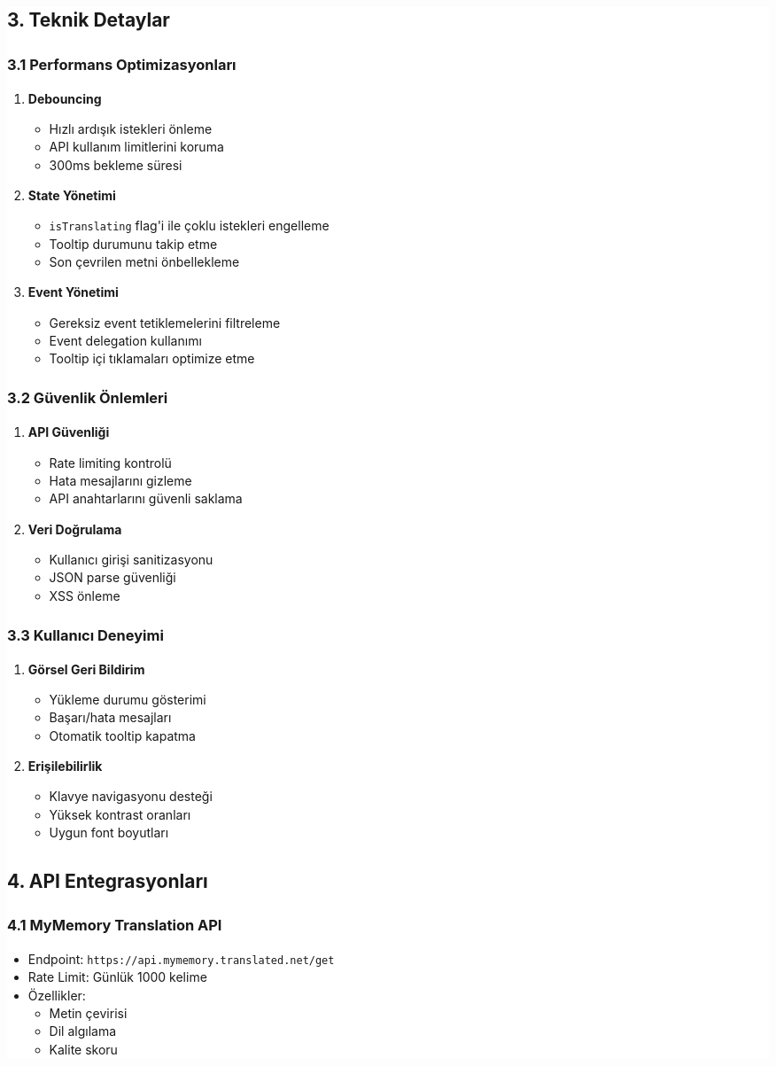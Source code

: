 ## 3. Teknik Detaylar

### 3.1 Performans Optimizasyonları

1. **Debouncing**

   - Hızlı ardışık istekleri önleme
   - API kullanım limitlerini koruma
   - 300ms bekleme süresi

2. **State Yönetimi**

   - `isTranslating` flag'i ile çoklu istekleri engelleme
   - Tooltip durumunu takip etme
   - Son çevrilen metni önbellekleme

3. **Event Yönetimi**
   - Gereksiz event tetiklemelerini filtreleme
   - Event delegation kullanımı
   - Tooltip içi tıklamaları optimize etme

### 3.2 Güvenlik Önlemleri

1. **API Güvenliği**

   - Rate limiting kontrolü
   - Hata mesajlarını gizleme
   - API anahtarlarını güvenli saklama

2. **Veri Doğrulama**
   - Kullanıcı girişi sanitizasyonu
   - JSON parse güvenliği
   - XSS önleme

### 3.3 Kullanıcı Deneyimi

1. **Görsel Geri Bildirim**

   - Yükleme durumu gösterimi
   - Başarı/hata mesajları
   - Otomatik tooltip kapatma

2. **Erişilebilirlik**
   - Klavye navigasyonu desteği
   - Yüksek kontrast oranları
   - Uygun font boyutları

## 4. API Entegrasyonları

### 4.1 MyMemory Translation API

- Endpoint: `https://api.mymemory.translated.net/get`
- Rate Limit: Günlük 1000 kelime
- Özellikler:
  - Metin çevirisi
  - Dil algılama
  - Kalite skoru
